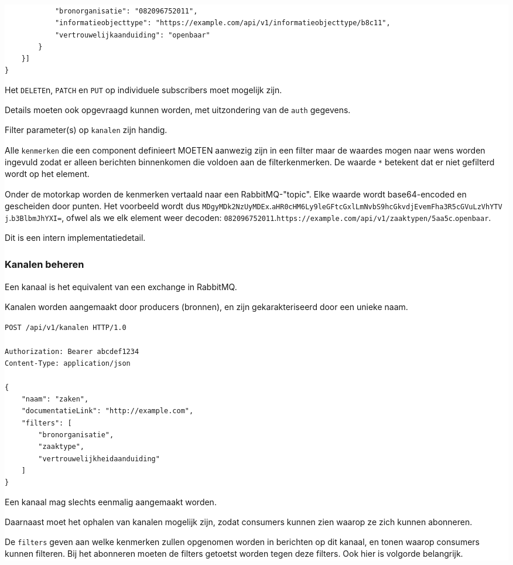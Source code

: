 ```http
            "bronorganisatie": "082096752011",
            "informatieobjecttype": "https://example.com/api/v1/informatieobjecttype/b8c11",
            "vertrouwelijkaanduiding": "openbaar"
        }
    }]
}
```

Het `DELETE`n, `PATCH` en `PUT` op individuele subscribers moet mogelijk zijn.

Details moeten ook opgevraagd kunnen worden, met uitzondering van de `auth` gegevens.

Filter parameter(s) op `kanalen` zijn handig.

Alle `kenmerken` die een component definieert MOETEN aanwezig zijn in een filter maar de waardes
mogen naar wens worden ingevuld zodat er alleen berichten binnenkomen die voldoen aan de
filterkenmerken. De waarde `*` betekent dat er niet gefilterd wordt op het element.

Onder de motorkap worden de kenmerken vertaald naar een RabbitMQ-"topic". Elke waarde wordt
base64-encoded en gescheiden door punten. Het voorbeeld wordt dus
`MDgyMDk2NzUyMDEx`.`aHR0cHM6Ly9leGFtcGxlLmNvbS9hcGkvdjEvemFha3R5cGVuLzVhYTVj`.`b3BlbmJhYXI=`, ofwel
als we elk element weer decoden:
`082096752011`.`https://example.com/api/v1/zaaktypen/5aa5c`.`openbaar`.

Dit is een intern implementatiedetail.

### Kanalen beheren

Een kanaal is het equivalent van een exchange in RabbitMQ.

Kanalen worden aangemaakt door producers (bronnen), en zijn gekarakteriseerd door een unieke naam.

```http
POST /api/v1/kanalen HTTP/1.0

Authorization: Bearer abcdef1234
Content-Type: application/json

{
    "naam": "zaken",
    "documentatieLink": "http://example.com",
    "filters": [
        "bronorganisatie",
        "zaaktype",
        "vertrouwelijkheidaanduiding"
    ]
}
```

Een kanaal mag slechts eenmalig aangemaakt worden.

Daarnaast moet het ophalen van kanalen mogelijk zijn, zodat consumers kunnen zien waarop ze zich
kunnen abonneren.

De `filters` geven aan welke kenmerken zullen opgenomen worden in berichten op dit kanaal, en tonen
waarop consumers kunnen filteren. Bij het abonneren moeten de filters getoetst worden tegen deze
filters. Ook hier is volgorde belangrijk.
